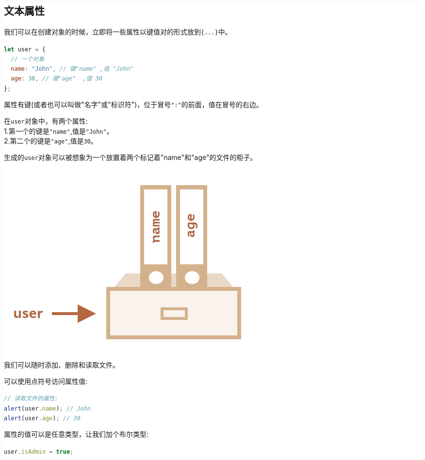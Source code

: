 ## 文本属性

我们可以在创建对象的时候，立即将一些属性以键值对的形式放到`{...}`中。

```js
let user = {
  // 一个对象
  name: "John", // 键"name" ,值 "John"
  age: 30, // 键"age"  ,值 30
};
```

属性有键(或者也可以叫做"名字"或"标识符")，位于冒号`":"`的前面，值在冒号的右边。

在`user`对象中，有两个属性:  
1.第一个的键是`"name"`,值是`"John"`。  
2.第二个的键是`"age"`,值是`30`。

生成的`user`对象可以被想象为一个放置着两个标记着"name"和"age"的文件的柜子。

![图片](../assert/imgs/Object2.jpg.png)

我们可以随时添加、删除和读取文件。

可以使用点符号访问属性值:

```js
// 读取文件的属性:
alert(user.name); // John
alert(user.age); // 30
```

属性的值可以是任意类型，让我们加个布尔类型:

```js
user.isAdmin = true;
```
